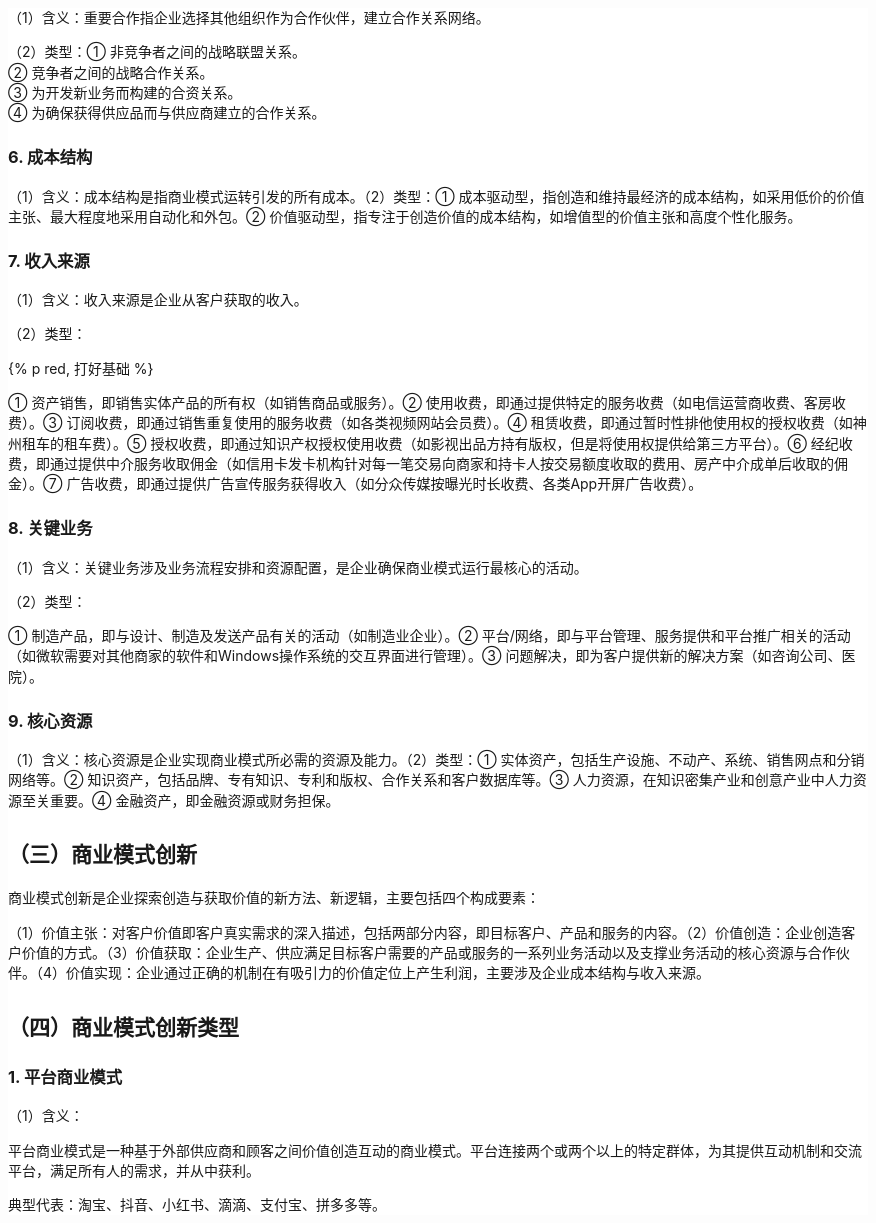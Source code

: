 （1）含义：重要合作指企业选择其他组织作为合作伙伴，建立合作关系网络。  

（2）类型：① 非竞争者之间的战略联盟关系。  
② 竞争者之间的战略合作关系。  
③ 为开发新业务而构建的合资关系。  
④ 为确保获得供应品而与供应商建立的合作关系。  

### 6. 成本结构  

（1）含义：成本结构是指商业模式运转引发的所有成本。（2）类型：① 成本驱动型，指创造和维持最经济的成本结构，如采用低价的价值主张、最大程度地采用自动化和外包。② 价值驱动型，指专注于创造价值的成本结构，如增值型的价值主张和高度个性化服务。  

### 7. 收入来源  

（1）含义：收入来源是企业从客户获取的收入。  

（2）类型：  


{% p red, 打好基础 %}

① 资产销售，即销售实体产品的所有权（如销售商品或服务）。② 使用收费，即通过提供特定的服务收费（如电信运营商收费、客房收费）。③ 订阅收费，即通过销售重复使用的服务收费（如各类视频网站会员费）。④ 租赁收费，即通过暂时性排他使用权的授权收费（如神州租车的租车费）。⑤ 授权收费，即通过知识产权授权使用收费（如影视出品方持有版权，但是将使用权提供给第三方平台）。⑥ 经纪收费，即通过提供中介服务收取佣金（如信用卡发卡机构针对每一笔交易向商家和持卡人按交易额度收取的费用、房产中介成单后收取的佣金）。⑦ 广告收费，即通过提供广告宣传服务获得收入（如分众传媒按曝光时长收费、各类App开屏广告收费）。  

### 8. 关键业务  

（1）含义：关键业务涉及业务流程安排和资源配置，是企业确保商业模式运行最核心的活动。  

（2）类型：  

① 制造产品，即与设计、制造及发送产品有关的活动（如制造业企业）。② 平台/网络，即与平台管理、服务提供和平台推广相关的活动（如微软需要对其他商家的软件和Windows操作系统的交互界面进行管理）。③ 问题解决，即为客户提供新的解决方案（如咨询公司、医院）。  

### 9. 核心资源  

（1）含义：核心资源是企业实现商业模式所必需的资源及能力。（2）类型：① 实体资产，包括生产设施、不动产、系统、销售网点和分销网络等。② 知识资产，包括品牌、专有知识、专利和版权、合作关系和客户数据库等。③ 人力资源，在知识密集产业和创意产业中人力资源至关重要。④ 金融资产，即金融资源或财务担保。  

## （三）商业模式创新  

商业模式创新是企业探索创造与获取价值的新方法、新逻辑，主要包括四个构成要素：  

（1）价值主张：对客户价值即客户真实需求的深入描述，包括两部分内容，即目标客户、产品和服务的内容。（2）价值创造：企业创造客户价值的方式。（3）价值获取：企业生产、供应满足目标客户需要的产品或服务的一系列业务活动以及支撑业务活动的核心资源与合作伙伴。（4）价值实现：企业通过正确的机制在有吸引力的价值定位上产生利润，主要涉及企业成本结构与收入来源。  


## （四）商业模式创新类型  

### 1. 平台商业模式  

（1）含义：  

平台商业模式是一种基于外部供应商和顾客之间价值创造互动的商业模式。平台连接两个或两个以上的特定群体，为其提供互动机制和交流平台，满足所有人的需求，并从中获利。  

典型代表：淘宝、抖音、小红书、滴滴、支付宝、拼多多等。  

